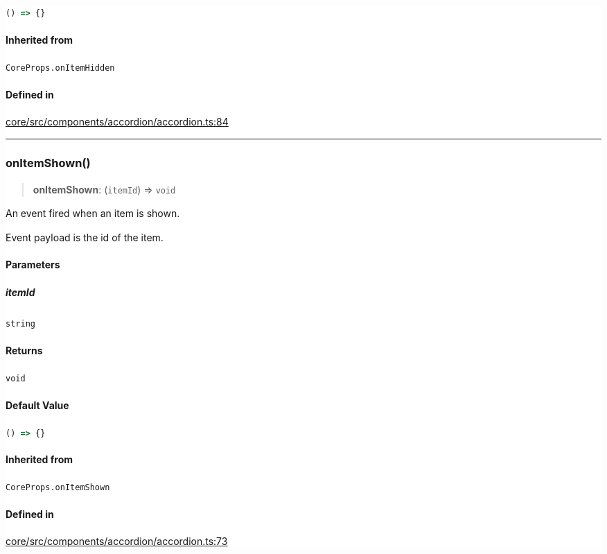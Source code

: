 ```ts
() => {}
```

#### Inherited from

`CoreProps.onItemHidden`

#### Defined in

[core/src/components/accordion/accordion.ts:84](https://github.com/AmadeusITGroup/AgnosUI/blob/86167de087fb41c30cc9e3a0be9a6735616eabd9/core/src/components/accordion/accordion.ts#L84)

***

### onItemShown()

> **onItemShown**: (`itemId`) => `void`

An event fired when an item is shown.

Event payload is the id of the item.

#### Parameters

##### itemId

`string`

#### Returns

`void`

#### Default Value

```ts
() => {}
```

#### Inherited from

`CoreProps.onItemShown`

#### Defined in

[core/src/components/accordion/accordion.ts:73](https://github.com/AmadeusITGroup/AgnosUI/blob/86167de087fb41c30cc9e3a0be9a6735616eabd9/core/src/components/accordion/accordion.ts#L73)
